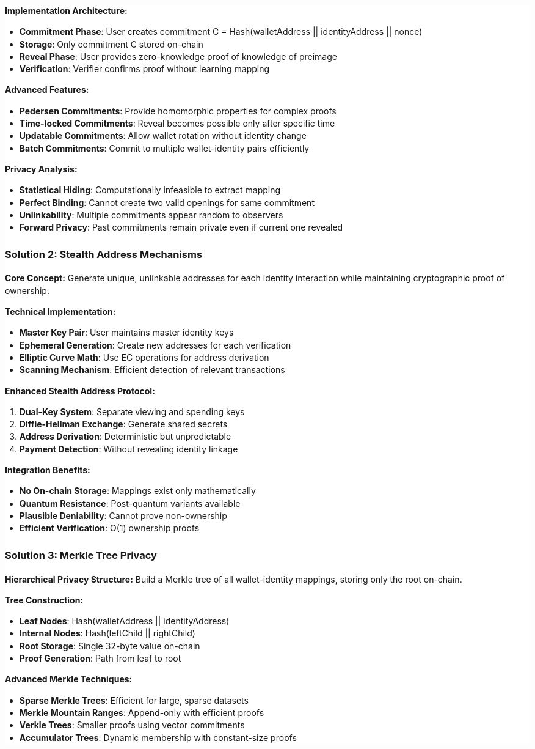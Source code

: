 **Implementation Architecture:**
- **Commitment Phase**: User creates commitment C = Hash(walletAddress || identityAddress || nonce)
- **Storage**: Only commitment C stored on-chain
- **Reveal Phase**: User provides zero-knowledge proof of knowledge of preimage
- **Verification**: Verifier confirms proof without learning mapping

**Advanced Features:**
- **Pedersen Commitments**: Provide homomorphic properties for complex proofs
- **Time-locked Commitments**: Reveal becomes possible only after specific time
- **Updatable Commitments**: Allow wallet rotation without identity change
- **Batch Commitments**: Commit to multiple wallet-identity pairs efficiently

**Privacy Analysis:**
- **Statistical Hiding**: Computationally infeasible to extract mapping
- **Perfect Binding**: Cannot create two valid openings for same commitment
- **Unlinkability**: Multiple commitments appear random to observers
- **Forward Privacy**: Past commitments remain private even if current one revealed

### Solution 2: Stealth Address Mechanisms

**Core Concept:**
Generate unique, unlinkable addresses for each identity interaction while maintaining cryptographic proof of ownership.

**Technical Implementation:**
- **Master Key Pair**: User maintains master identity keys
- **Ephemeral Generation**: Create new addresses for each verification
- **Elliptic Curve Math**: Use EC operations for address derivation
- **Scanning Mechanism**: Efficient detection of relevant transactions

**Enhanced Stealth Address Protocol:**
1. **Dual-Key System**: Separate viewing and spending keys
2. **Diffie-Hellman Exchange**: Generate shared secrets
3. **Address Derivation**: Deterministic but unpredictable
4. **Payment Detection**: Without revealing identity linkage

**Integration Benefits:**
- **No On-chain Storage**: Mappings exist only mathematically
- **Quantum Resistance**: Post-quantum variants available
- **Plausible Deniability**: Cannot prove non-ownership
- **Efficient Verification**: O(1) ownership proofs

### Solution 3: Merkle Tree Privacy

**Hierarchical Privacy Structure:**
Build a Merkle tree of all wallet-identity mappings, storing only the root on-chain.

**Tree Construction:**
- **Leaf Nodes**: Hash(walletAddress || identityAddress)
- **Internal Nodes**: Hash(leftChild || rightChild)
- **Root Storage**: Single 32-byte value on-chain
- **Proof Generation**: Path from leaf to root

**Advanced Merkle Techniques:**
- **Sparse Merkle Trees**: Efficient for large, sparse datasets
- **Merkle Mountain Ranges**: Append-only with efficient proofs
- **Verkle Trees**: Smaller proofs using vector commitments
- **Accumulator Trees**: Dynamic membership with constant-size proofs
